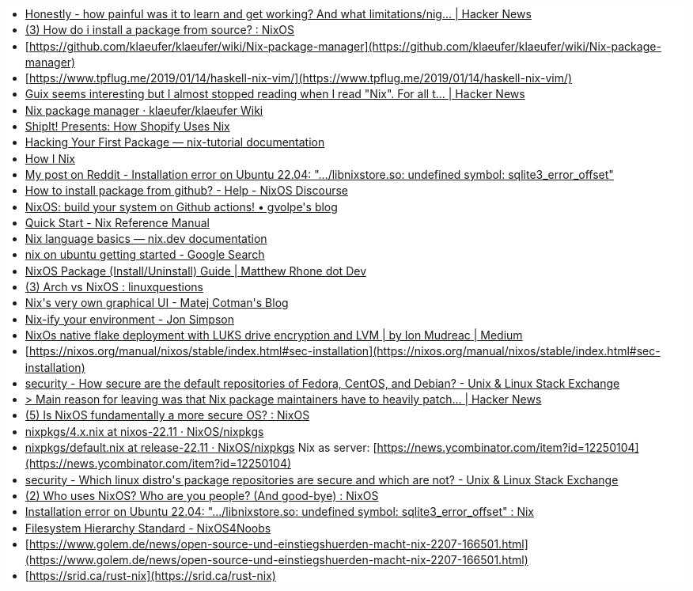 * [Honestly - how painful was it to learn and get working? And what limitations/nig... | Hacker News](https://news.ycombinator.com/item?id=27369920)
* [(3) How do i install a package from source? : NixOS](https://www.reddit.com/r/NixOS/comments/4enwa2/how_do_i_install_a_package_from_source/)
* [https://github.com/klaeufer/klaeufer/wiki/Nix-package-manager](https://github.com/klaeufer/klaeufer/wiki/Nix-package-manager)
* [https://www.tpflug.me/2019/01/14/haskell-nix-vim/](https://www.tpflug.me/2019/01/14/haskell-nix-vim/)
* [Guix seems interesting but I almost stopped reading when I read "Nix". For all t... | Hacker News](https://news.ycombinator.com/item?id=18908591)
* [Nix package manager · klaeufer/klaeufer Wiki](https://github.com/klaeufer/klaeufer/wiki/Nix-package-manager)
* [ShipIt! Presents: How Shopify Uses Nix](https://shopify.engineering/shipit-presents-how-shopify-uses-nix)
* [Hacking Your First Package — nix-tutorial documentation](https://nix-tutorial.gitlabpages.inria.fr/nix-tutorial/first-package.html)
* [How I Nix](https://eevie.ro/posts/2022-01-24-how-i-nix.html)
* [My post on Reddit - Installation error on Ubuntu 22.04: ".../libnixstore.so: undefined symbol: sqlite3_error_offset"](https://www.reddit.com/r/Nix/comments/117m3nw/installation_error_on_ubuntu_2204_libnixstoreso/?utm_source=share&utm_medium=android_app&utm_name=androidcss&utm_term=10&utm_content=share_button)
* [How to install package from github? - Help - NixOS Discourse](https://discourse.nixos.org/t/how-to-install-package-from-github/444)
* [NixOS: build your system on Github actions! • gvolpe's blog](https://gvolpe.com/blog/nixos-binary-cache-ci/)
* [Quick Start - Nix Reference Manual](https://nixos.org/manual/nix/stable/quick-start.html)
* [Nix language basics — nix.dev documentation](https://nix.dev/tutorials/nix-language)
* [nix on ubuntu getting started - Google Search](https://www.google.com/search?client=firefox-b-d&q=nix+on+ubuntu+getting+started)
* [NixOS Package (Install/Uninstall) Guide | Matthew Rhone dot Dev](https://matthewrhone.dev/nixos-package-guide)
* [(3) Arch vs NixOS : linuxquestions](https://www.reddit.com/r/linuxquestions/comments/ryr45s/arch_vs_nixos/)
* [Nix's very own graphical UI - Matej Cotman's Blog](https://blog.matejc.com/blogs/myblog/nixs-very-own-graphical-ui)
* [Nix-ify your environment - Jon Simpson](https://jonsimpson.ca/nix-ify-your-environment/)
* [NixOs native flake deployment with LUKS drive encryption and LVM | by Ion Mudreac | Medium](https://mudrii.medium.com/nixos-native-flake-deployment-with-luks-drive-encryption-and-lvm-b7f3738b71ca)
* [https://nixos.org/manual/nixos/stable/index.html#sec-installation](https://nixos.org/manual/nixos/stable/index.html#sec-installation)
* [security - How secure are the default repositories of Fedora, CentOS, and Debian? - Unix & Linux Stack Exchange](https://unix.stackexchange.com/questions/312410/how-secure-are-the-default-repositories-of-fedora-centos-and-debian)
* [> Main reason for leaving was that Nix package maintainers have to heavily patch... | Hacker News](https://news.ycombinator.com/item?id=25030546)
* [(5) Is NixOS fundamentally a more secure OS? : NixOS](https://www.reddit.com/r/NixOS/comments/xbjei3/is_nixos_fundamentally_a_more_secure_os/)
* [nixpkgs/4.x.nix at nixos-22.11 · NixOS/nixpkgs](https://github.com/NixOS/nixpkgs/blob/nixos-22.11/pkgs/development/libraries/opencv/4.x.nix#L371)
* [nixpkgs/default.nix at release-22.11 · NixOS/nixpkgs](https://github.com/NixOS/nixpkgs/blob/release-22.11/pkgs/applications/window-managers/awesome/default.nix) Nix as server: [https://news.ycombinator.com/item?id=12250104](https://news.ycombinator.com/item?id=12250104)
* [security - Which linux distro's package repositories are secure and which are not? - Unix & Linux Stack Exchange](https://unix.stackexchange.com/questions/16251/which-linux-distros-package-repositories-are-secure-and-which-are-not?rq=1)
* [(2) Who uses NixOS? Who are you people? (And good-bye) : NixOS](https://www.reddit.com/r/NixOS/comments/rctpu9/who_uses_nixos_who_are_you_people_and_goodbye/)
* [Installation error on Ubuntu 22.04: ".../libnixstore.so: undefined symbol: sqlite3_error_offset" : Nix](https://www.reddit.com/r/Nix/comments/117m3nw/installation_error_on_ubuntu_2204_libnixstoreso/)
* [Filesystem Hierarchy Standard - NixOS4Noobs](https://jorel.dev/NixOS4Noobs/fhs.html)
* [https://www.golem.de/news/open-source-und-einstiegshuerden-macht-nix-2207-166501.html](https://www.golem.de/news/open-source-und-einstiegshuerden-macht-nix-2207-166501.html)
* [https://srid.ca/rust-nix](https://srid.ca/rust-nix)